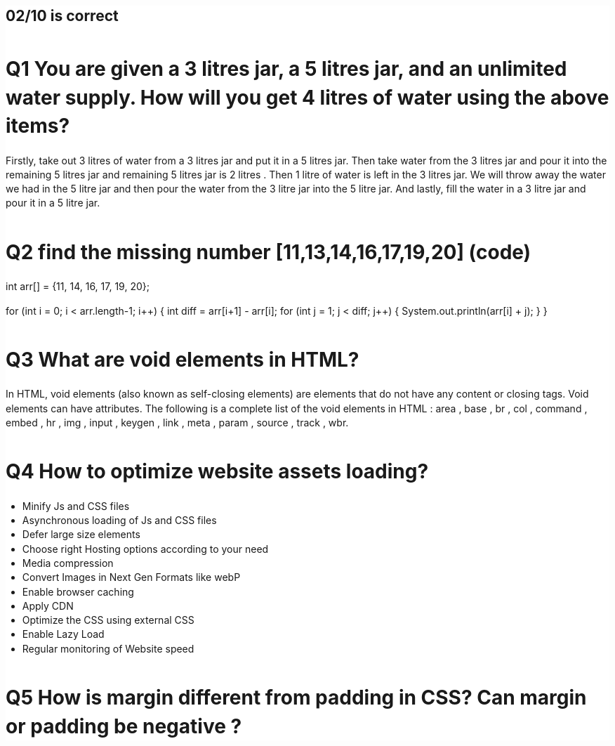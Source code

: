 ## 02/10 is correct

# Q1 You are given a 3 litres jar, a 5 litres jar, and an unlimited water supply. How will you get 4 litres of water using the above items?


Firstly, take out 3 litres of water from a 3 litres jar and put it in a 5 litres jar. Then take water from the 3 litres jar and pour it into the remaining 5 litres jar and remaining 5 litres jar is 2 litres . Then 1 litre of water is left in the 3 litres jar. We will throw away the water we had in the 5 litre jar and then pour the water from the 3 litre jar into the 5 litre jar. And lastly, fill the water in a 3 litre jar and pour it in a 5 litre jar.


# Q2 find the missing number [11,13,14,16,17,19,20] (code)


  int arr[] = {11, 14, 16, 17, 19, 20};

for (int i = 0; i < arr.length-1; i++) {
    int diff = arr[i+1] - arr[i];
    for (int j = 1; j < diff; j++) {
        System.out.println(arr[i] + j);
}
  }

# Q3 What are void elements in HTML?

In HTML, void elements (also known as self-closing elements) are elements that do not have any content or closing tags. Void elements can have attributes. The following is a complete list of the void elements in HTML : area , base , br , col , command , embed , hr , img , input , keygen , link , meta , param , source , track , wbr.

# Q4 How to optimize website assets loading?

- Minify Js and CSS files
- Asynchronous loading of Js and CSS files
- Defer large size elements
- Choose right Hosting options according to your need
- Media compression
- Convert Images in Next Gen Formats like webP
- Enable browser caching
- Apply CDN
- Optimize the CSS using external CSS
- Enable Lazy Load
- Regular monitoring of Website speed

# Q5 How is margin different from padding in CSS? Can margin or padding be negative ?
